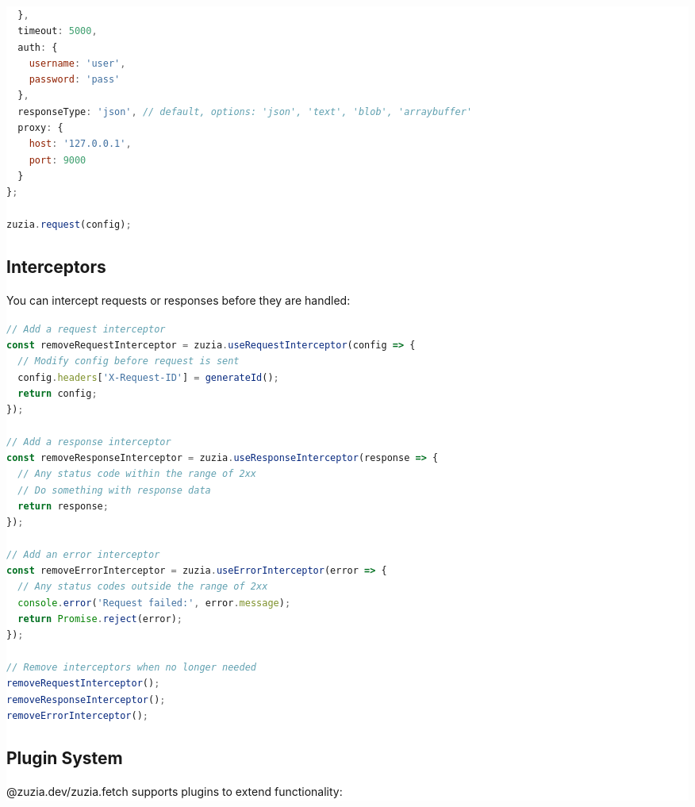 ```javascript
  },
  timeout: 5000,
  auth: {
    username: 'user',
    password: 'pass'
  },
  responseType: 'json', // default, options: 'json', 'text', 'blob', 'arraybuffer'
  proxy: {
    host: '127.0.0.1',
    port: 9000
  }
};

zuzia.request(config);
```

## Interceptors

You can intercept requests or responses before they are handled:

```javascript
// Add a request interceptor
const removeRequestInterceptor = zuzia.useRequestInterceptor(config => {
  // Modify config before request is sent
  config.headers['X-Request-ID'] = generateId();
  return config;
});

// Add a response interceptor
const removeResponseInterceptor = zuzia.useResponseInterceptor(response => {
  // Any status code within the range of 2xx
  // Do something with response data
  return response;
});

// Add an error interceptor
const removeErrorInterceptor = zuzia.useErrorInterceptor(error => {
  // Any status codes outside the range of 2xx
  console.error('Request failed:', error.message);
  return Promise.reject(error);
});

// Remove interceptors when no longer needed
removeRequestInterceptor();
removeResponseInterceptor();
removeErrorInterceptor();
```

## Plugin System

@zuzia.dev/zuzia.fetch supports plugins to extend functionality:
